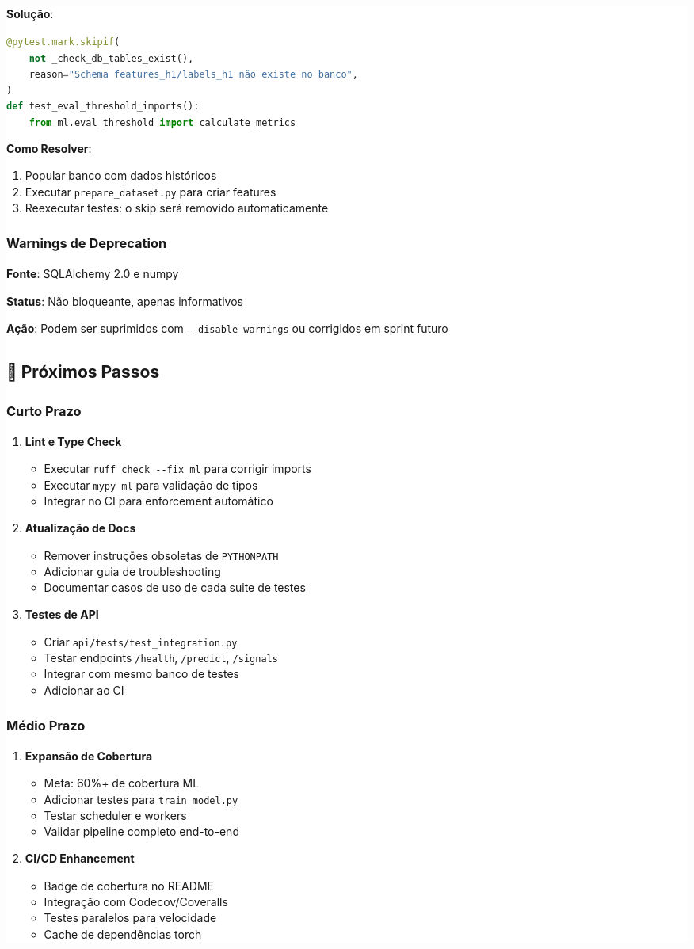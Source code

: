 **Solução**:

```python
@pytest.mark.skipif(
    not _check_db_tables_exist(),
    reason="Schema features_h1/labels_h1 não existe no banco",
)
def test_eval_threshold_imports():
    from ml.eval_threshold import calculate_metrics
```

**Como Resolver**:

1. Popular banco com dados históricos
2. Executar `prepare_dataset.py` para criar features
3. Reexecutar testes: o skip será removido automaticamente

### Warnings de Deprecation

**Fonte**: SQLAlchemy 2.0 e numpy

**Status**: Não bloqueante, apenas informativos

**Ação**: Podem ser suprimidos com `--disable-warnings` ou corrigidos em sprint futuro

## 🎯 Próximos Passos

### Curto Prazo

1. **Lint e Type Check**
   - Executar `ruff check --fix ml` para corrigir imports
   - Executar `mypy ml` para validação de tipos
   - Integrar no CI para enforcement automático

2. **Atualização de Docs**
   - Remover instruções obsoletas de `PYTHONPATH`
   - Adicionar guia de troubleshooting
   - Documentar casos de uso de cada suite de testes

3. **Testes de API**
   - Criar `api/tests/test_integration.py`
   - Testar endpoints `/health`, `/predict`, `/signals`
   - Integrar com mesmo banco de testes
   - Adicionar ao CI

### Médio Prazo

1. **Expansão de Cobertura**
   - Meta: 60%+ de cobertura ML
   - Adicionar testes para `train_model.py`
   - Testar scheduler e workers
   - Validar pipeline completo end-to-end

2. **CI/CD Enhancement**
   - Badge de cobertura no README
   - Integração com Codecov/Coveralls
   - Testes paralelos para velocidade
   - Cache de dependências torch
